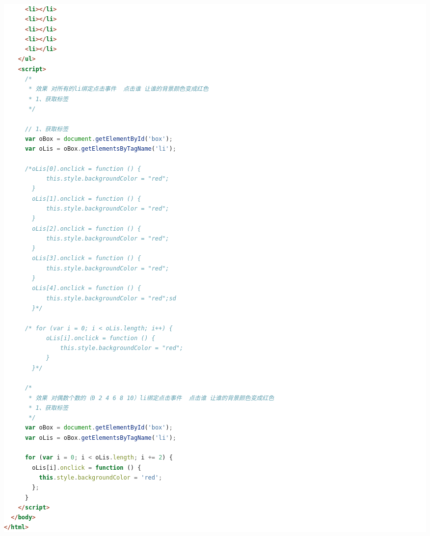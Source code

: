 ```html
      <li></li>
      <li></li>
      <li></li>
      <li></li>
      <li></li>
    </ul>
    <script>
      /*
       * 效果 对所有的li绑定点击事件  点击谁 让谁的背景颜色变成红色
       * 1、获取标签
       */

      // 1、获取标签
      var oBox = document.getElementById('box');
      var oLis = oBox.getElementsByTagName('li');

      /*oLis[0].onclick = function () {
            this.style.backgroundColor = "red";
        }
        oLis[1].onclick = function () {
            this.style.backgroundColor = "red";
        }
        oLis[2].onclick = function () {
            this.style.backgroundColor = "red";
        }
        oLis[3].onclick = function () {
            this.style.backgroundColor = "red";
        }
        oLis[4].onclick = function () {
            this.style.backgroundColor = "red";sd 
        }*/

      /* for (var i = 0; i < oLis.length; i++) {
            oLis[i].onclick = function () {
                this.style.backgroundColor = "red";
            }
        }*/

      /*
       * 效果 对偶数个数的（0 2 4 6 8 10）li绑定点击事件  点击谁 让谁的背景颜色变成红色
       * 1、获取标签
       */
      var oBox = document.getElementById('box');
      var oLis = oBox.getElementsByTagName('li');

      for (var i = 0; i < oLis.length; i += 2) {
        oLis[i].onclick = function () {
          this.style.backgroundColor = 'red';
        };
      }
    </script>
  </body>
</html>
```
